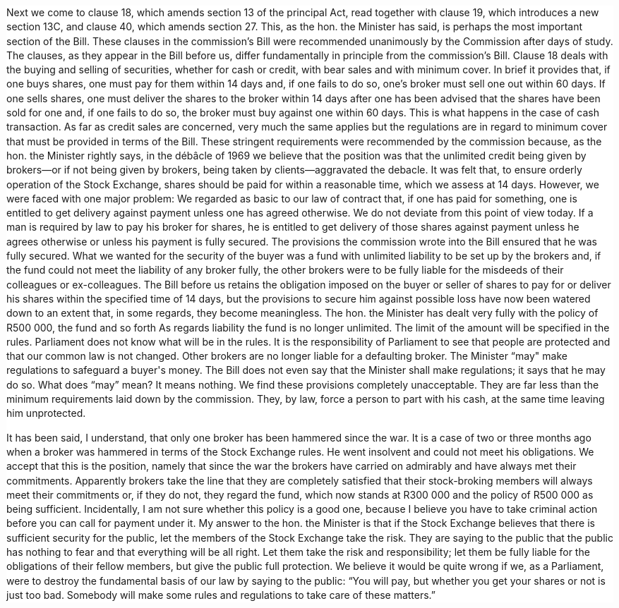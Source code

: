 <p>Next we come to clause 18, which amends section 13 of the principal Act, read together with clause 19, which introduces a new section 13C, and clause 40, which amends section 27. This, as the hon. the Minister has said, is perhaps the most important section of the Bill. These clauses in the commission&#x2019;s Bill were recommended unanimously by the Commission after days of study. The clauses, as they appear in the Bill before us, differ fundamentally in principle from the commission&#x2019;s Bill. Clause 18 deals with the buying and selling of securities, whether for cash or credit, with bear sales and with minimum cover. In brief it provides that, if one buys shares, one must pay for them within 14 days and, if one fails to do so, one&#x2019;s broker must sell one out within 60 days. If one sells shares, one must deliver the shares to the broker within 14 days after one has been advised that the shares have been sold for one and, if one fails to do so, the broker must buy against one within 60 days. This is what happens in the case of cash transaction. As far as credit sales are concerned, very much the same applies but the regulations are in regard to minimum cover that must be provided in terms of the Bill. These stringent requirements were recommended by the commission because, as the hon. the Minister rightly says, in the d&#x00E9;b&#x00E2;cle of 1969 we believe that the position was that the unlimited credit being given by brokers&#x2014;or if not being given by brokers, being taken by clients&#x2014;aggravated the debacle. It was felt that, to ensure orderly operation of the Stock Exchange, shares should be paid for within a reasonable time, which we assess at 14 days. However, we were faced with one major problem: We regarded as basic to our law of contract that, if one has paid for something, one is entitled to get delivery against payment unless one has agreed otherwise. We do not deviate from this point of view today. If a man is required by law to pay his broker for shares, he is entitled to get delivery of those shares against payment unless he agrees otherwise or unless his payment is fully secured. The provisions the commission wrote into the Bill ensured that he was fully secured. What we wanted for the security of the buyer was a fund with unlimited liability to be set up by the brokers and, if the fund could not meet the liability of any broker fully, the other brokers were to be fully liable for the misdeeds of their colleagues or ex-colleagues. The Bill before us retains the obligation imposed on the buyer or seller of shares to pay for or deliver his shares within the specified time of 14 days, but the provisions to secure him against possible loss have now been watered down to an extent that, in some regards, they become meaningless. The hon. the Minister has dealt very fully with the policy of R500 000, the fund and so forth As regards liability the fund is no longer unlimited. The limit of the amount will be specified in the rules. Parliament does not know what will be in the rules. It is the responsibility of Parliament to see that people are protected and that our common law is not changed. Other brokers are no longer liable for a defaulting broker. The Minister &#x201C;may" make regulations to safeguard a buyer's money. The Bill does not even say that the Minister shall make regulations; it says that he may do so. What does &#x201C;may&#x201D; mean? It means nothing. We find these provisions completely unacceptable. They are far less than the minimum requirements laid down by the commission. They, <span class="col_8315-8316" refersTo="page_1291"/>by law, force a person to part with his cash, at the same time leaving him unprotected.</p>

<p>It has been said, I understand, that only one broker has been hammered since the war. It is a case of two or three months ago when a broker was hammered in terms of the Stock Exchange rules. He went insolvent and could not meet his obligations. We accept that this is the position, namely that since the war the brokers have carried on admirably and have always met their commitments. Apparently brokers take the line that they are completely satisfied that their stock-broking members will always meet their commitments or, if they do not, they regard the fund, which now stands at R300 000 and the policy of R500 000 as being sufficient. Incidentally, I am not sure whether this policy is a good one, because I believe you have to take criminal action before you can call for payment under it. My answer to the hon. the Minister is that if the Stock Exchange believes that there is sufficient security for the public, let the members of the Stock Exchange take the risk. They are saying to the public that the public has nothing to fear and that everything will be all right. Let them take the risk and responsibility; let them be fully liable for the obligations of their fellow members, but give the public full protection. We believe it would be quite wrong if we, as a Parliament, were to destroy the fundamental basis of our law by saying to the public: &#x201C;You will pay, but whether you get your shares or not is just too bad. Somebody will make some rules and regulations to take care of these matters.&#x201D;</p>
